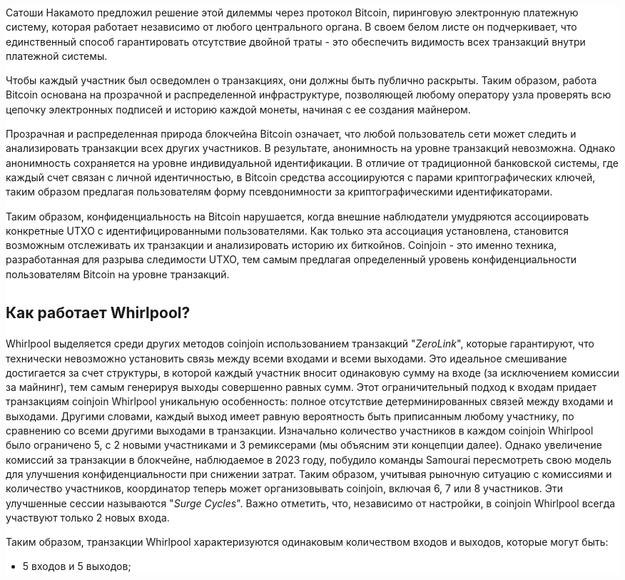 Сатоши Накамото предложил решение этой дилеммы через протокол Bitcoin, пиринговую электронную платежную систему, которая работает независимо от любого центрального органа. В своем белом листе он подчеркивает, что единственный способ гарантировать отсутствие двойной траты - это обеспечить видимость всех транзакций внутри платежной системы.

Чтобы каждый участник был осведомлен о транзакциях, они должны быть публично раскрыты. Таким образом, работа Bitcoin основана на прозрачной и распределенной инфраструктуре, позволяющей любому оператору узла проверять всю цепочку электронных подписей и историю каждой монеты, начиная с ее создания майнером.

Прозрачная и распределенная природа блокчейна Bitcoin означает, что любой пользователь сети может следить и анализировать транзакции всех других участников. В результате, анонимность на уровне транзакций невозможна. Однако анонимность сохраняется на уровне индивидуальной идентификации. В отличие от традиционной банковской системы, где каждый счет связан с личной идентичностью, в Bitcoin средства ассоциируются с парами криптографических ключей, таким образом предлагая пользователям форму псевдонимности за криптографическими идентификаторами.

Таким образом, конфиденциальность на Bitcoin нарушается, когда внешние наблюдатели умудряются ассоциировать конкретные UTXO с идентифицированными пользователями. Как только эта ассоциация установлена, становится возможным отслеживать их транзакции и анализировать историю их биткойнов. Coinjoin - это именно техника, разработанная для разрыва следимости UTXO, тем самым предлагая определенный уровень конфиденциальности пользователям Bitcoin на уровне транзакций.

## Как работает Whirlpool?
Whirlpool выделяется среди других методов coinjoin использованием транзакций "_ZeroLink_", которые гарантируют, что технически невозможно установить связь между всеми входами и всеми выходами. Это идеальное смешивание достигается за счет структуры, в которой каждый участник вносит одинаковую сумму на входе (за исключением комиссии за майнинг), тем самым генерируя выходы совершенно равных сумм.
Этот ограничительный подход к входам придает транзакциям coinjoin Whirlpool уникальную особенность: полное отсутствие детерминированных связей между входами и выходами. Другими словами, каждый выход имеет равную вероятность быть приписанным любому участнику, по сравнению со всеми другими выходами в транзакции.
Изначально количество участников в каждом coinjoin Whirlpool было ограничено 5, с 2 новыми участниками и 3 ремиксерами (мы объясним эти концепции далее). Однако увеличение комиссий за транзакции в блокчейне, наблюдаемое в 2023 году, побудило команды Samourai пересмотреть свою модель для улучшения конфиденциальности при снижении затрат. Таким образом, учитывая рыночную ситуацию с комиссиями и количество участников, координатор теперь может организовывать coinjoin, включая 6, 7 или 8 участников. Эти улучшенные сессии называются "_Surge Cycles_". Важно отметить, что, независимо от настройки, в coinjoin Whirlpool всегда участвуют только 2 новых входа.

Таким образом, транзакции Whirlpool характеризуются одинаковым количеством входов и выходов, которые могут быть:
- 5 входов и 5 выходов;